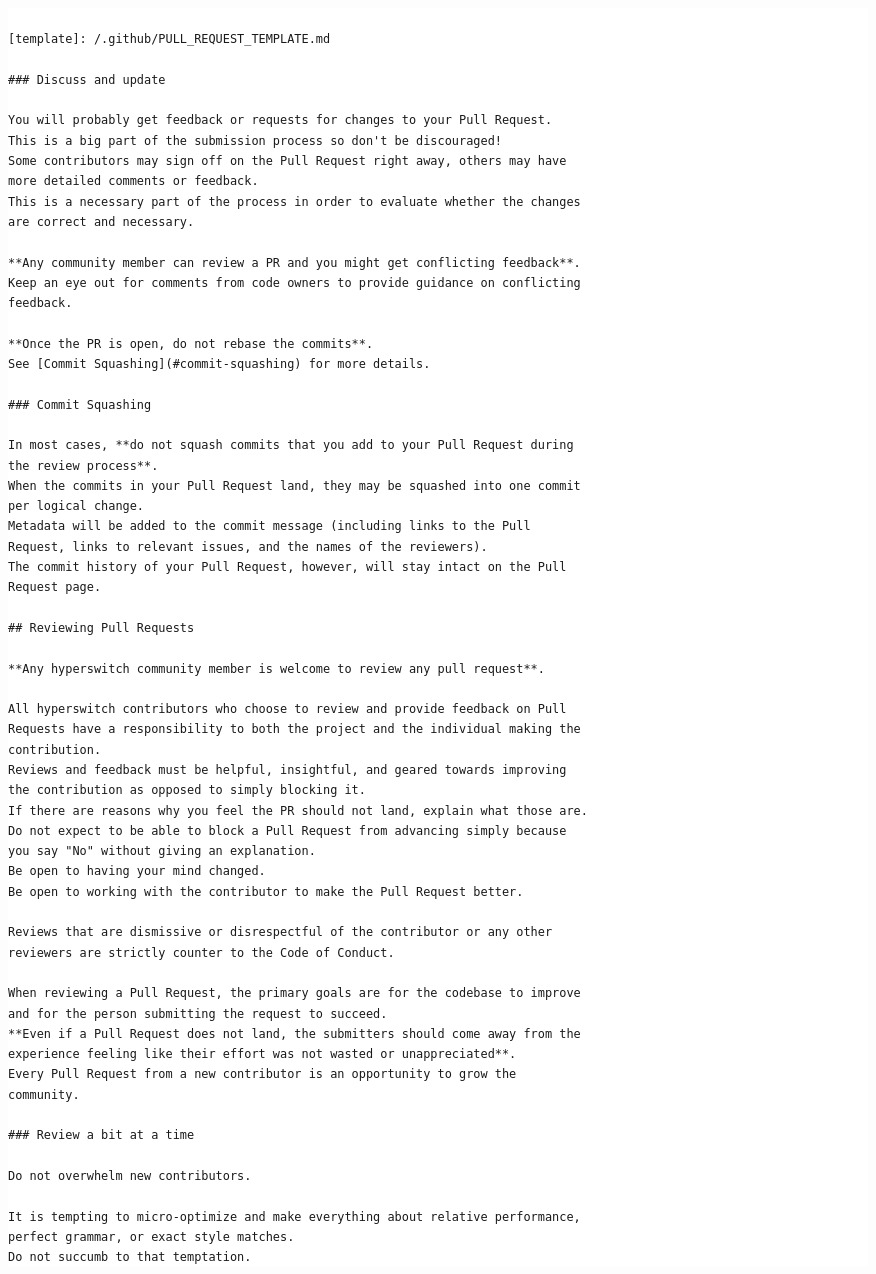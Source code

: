    ```

[template]: /.github/PULL_REQUEST_TEMPLATE.md

### Discuss and update

You will probably get feedback or requests for changes to your Pull Request.
This is a big part of the submission process so don't be discouraged!
Some contributors may sign off on the Pull Request right away, others may have
more detailed comments or feedback.
This is a necessary part of the process in order to evaluate whether the changes
are correct and necessary.

**Any community member can review a PR and you might get conflicting feedback**.
Keep an eye out for comments from code owners to provide guidance on conflicting
feedback.

**Once the PR is open, do not rebase the commits**.
See [Commit Squashing](#commit-squashing) for more details.

### Commit Squashing

In most cases, **do not squash commits that you add to your Pull Request during
the review process**.
When the commits in your Pull Request land, they may be squashed into one commit
per logical change.
Metadata will be added to the commit message (including links to the Pull
Request, links to relevant issues, and the names of the reviewers).
The commit history of your Pull Request, however, will stay intact on the Pull
Request page.

## Reviewing Pull Requests

**Any hyperswitch community member is welcome to review any pull request**.

All hyperswitch contributors who choose to review and provide feedback on Pull
Requests have a responsibility to both the project and the individual making the
contribution.
Reviews and feedback must be helpful, insightful, and geared towards improving
the contribution as opposed to simply blocking it.
If there are reasons why you feel the PR should not land, explain what those are.
Do not expect to be able to block a Pull Request from advancing simply because
you say "No" without giving an explanation.
Be open to having your mind changed.
Be open to working with the contributor to make the Pull Request better.

Reviews that are dismissive or disrespectful of the contributor or any other
reviewers are strictly counter to the Code of Conduct.

When reviewing a Pull Request, the primary goals are for the codebase to improve
and for the person submitting the request to succeed.
**Even if a Pull Request does not land, the submitters should come away from the
experience feeling like their effort was not wasted or unappreciated**.
Every Pull Request from a new contributor is an opportunity to grow the
community.

### Review a bit at a time

Do not overwhelm new contributors.

It is tempting to micro-optimize and make everything about relative performance,
perfect grammar, or exact style matches.
Do not succumb to that temptation.

   ```

[discord]: https://discord.gg/wJZ7DVW8mm
[slack]: https://join.slack.com/t/hyperswitch-io/shared_invite/zt-2awm23agh-p_G5xNpziv6yAiedTkkqLg
[discussions]: https://github.com/juspay/hyperswitch/discussions
[coc]: https://www.rust-lang.org/policies/code-of-conduct
[app-server-repo]: https://github.com/juspay/hyperswitch
[web-client-repo]: https://github.com/juspay/hyperswitch-web
[control-centre-repo]: https://github.com/juspay/hyperswitch-control-center
[issue]: https://github.com/juspay/hyperswitch/issues
[open a discussion]: https://github.com/juspay/hyperswitch/discussions/new/choose
[mcve]: https://stackoverflow.com/help/mcve
[angular commit message]: https://github.com/angular/angular/blob/d684148f93837cf0e4e37146a8df17dc70403558/CONTRIBUTING.md#-commit-message-format
[node]: https://github.com/nodejs/node/blob/master/CONTRIBUTING.md
[hiding-a-comment]: https://help.github.com/articles/managing-disruptive-comments/#hiding-a-comment
[project]: https://github.com/orgs/juspay/projects/3